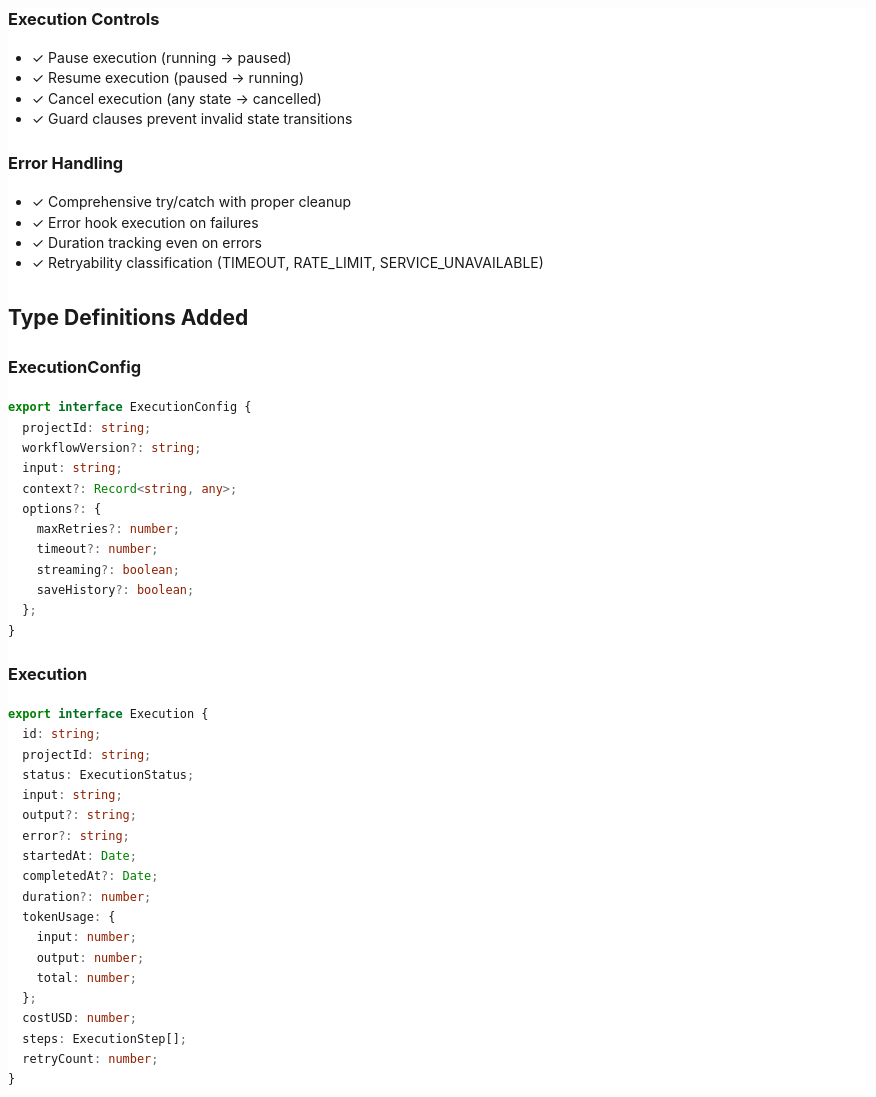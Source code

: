 ### Execution Controls
- ✓ Pause execution (running → paused)
- ✓ Resume execution (paused → running)
- ✓ Cancel execution (any state → cancelled)
- ✓ Guard clauses prevent invalid state transitions

### Error Handling
- ✓ Comprehensive try/catch with proper cleanup
- ✓ Error hook execution on failures
- ✓ Duration tracking even on errors
- ✓ Retryability classification (TIMEOUT, RATE_LIMIT, SERVICE_UNAVAILABLE)

## Type Definitions Added

### ExecutionConfig
```typescript
export interface ExecutionConfig {
  projectId: string;
  workflowVersion?: string;
  input: string;
  context?: Record<string, any>;
  options?: {
    maxRetries?: number;
    timeout?: number;
    streaming?: boolean;
    saveHistory?: boolean;
  };
}
```

### Execution
```typescript
export interface Execution {
  id: string;
  projectId: string;
  status: ExecutionStatus;
  input: string;
  output?: string;
  error?: string;
  startedAt: Date;
  completedAt?: Date;
  duration?: number;
  tokenUsage: {
    input: number;
    output: number;
    total: number;
  };
  costUSD: number;
  steps: ExecutionStep[];
  retryCount: number;
}
```
